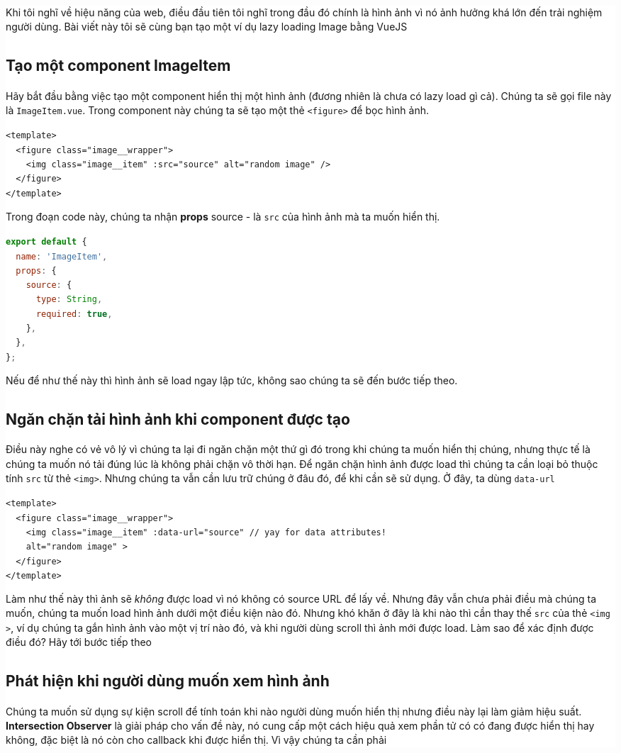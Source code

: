 Khi tôi nghĩ về hiệu năng của web, điều đầu tiên tôi nghĩ trong đầu đó chính là hình ảnh vì nó ảnh hưởng khá lớn đến trải nghiệm người dùng. Bài viết này tôi sẽ cùng bạn tạo một ví dụ lazy loading Image bằng VueJS

## Tạo một component ImageItem

Hãy bắt đầu bằng việc tạo một component hiển thị một hình ảnh (đương nhiên là chưa có lazy load gì cả). Chúng ta sẽ gọi file này là `ImageItem.vue`. Trong component này chúng ta sẽ tạo một thẻ `<figure>` để bọc hình ảnh.

```vue
<template>
  <figure class="image__wrapper">
    <img class="image__item" :src="source" alt="random image" />
  </figure>
</template>
```

Trong đoạn code này, chúng ta nhận **props** source - là `src` của hình ảnh mà ta muốn hiển thị.

```javascript
export default {
  name: 'ImageItem',
  props: {
    source: {
      type: String,
      required: true,
    },
  },
};
```

Nếu để như thế này thì hình ảnh sẽ load ngay lập tức, không sao chúng ta sẽ đến bước tiếp theo.

## Ngăn chặn tải hình ảnh khi component được tạo

Điều này nghe có vẻ vô lý vì chúng ta lại đi ngăn chặn một thứ gì đó trong khi chúng ta muốn hiển thị chúng, nhưng thực tế là chúng ta muốn nó tải đúng lúc là không phải chặn vô thời hạn. Để ngăn chặn hình ảnh được load thì chúng ta cần loại bỏ thuộc tính `src` từ thẻ `<img>`. Nhưng chúng ta vẫn cần lưu trữ chúng ở đâu đó, để khi cần sẽ sử dụng. Ở đây, ta dùng `data-url`

```vue
<template>
  <figure class="image__wrapper">
    <img class="image__item" :data-url="source" // yay for data attributes!
    alt="random image" >
  </figure>
</template>
```

Làm như thế này thì ảnh sẽ _không_ được load vì nó không có source URL để lấy về. Nhưng đây vẫn chưa phải điều mà chúng ta muốn, chúng ta muốn load hình ảnh dưới một điều kiện nào đó. Nhưng khó khăn ở đây là khi nào thì cần thay thế `src` của thẻ `<img>`, ví dụ chúng ta gắn hình ảnh vào một vị trí nào đó, và khi người dùng scroll thì ảnh mới được load. Làm sao để xác định được điều đó? Hãy tới bước tiếp theo

## Phát hiện khi người dùng muốn xem hình ảnh

Chúng ta muốn sử dụng sự kiện scroll để tính toán khi nào người dùng muốn hiển thị nhưng điều này lại làm giảm hiệu suất. **Intersection Observer** là giải pháp cho vấn đề này, nó cung cấp một cách hiệu quả xem phần tử có có đang được hiển thị hay không, đặc biệt là nó còn cho callback khi được hiển thị. Vì vậy chúng ta cần phải
